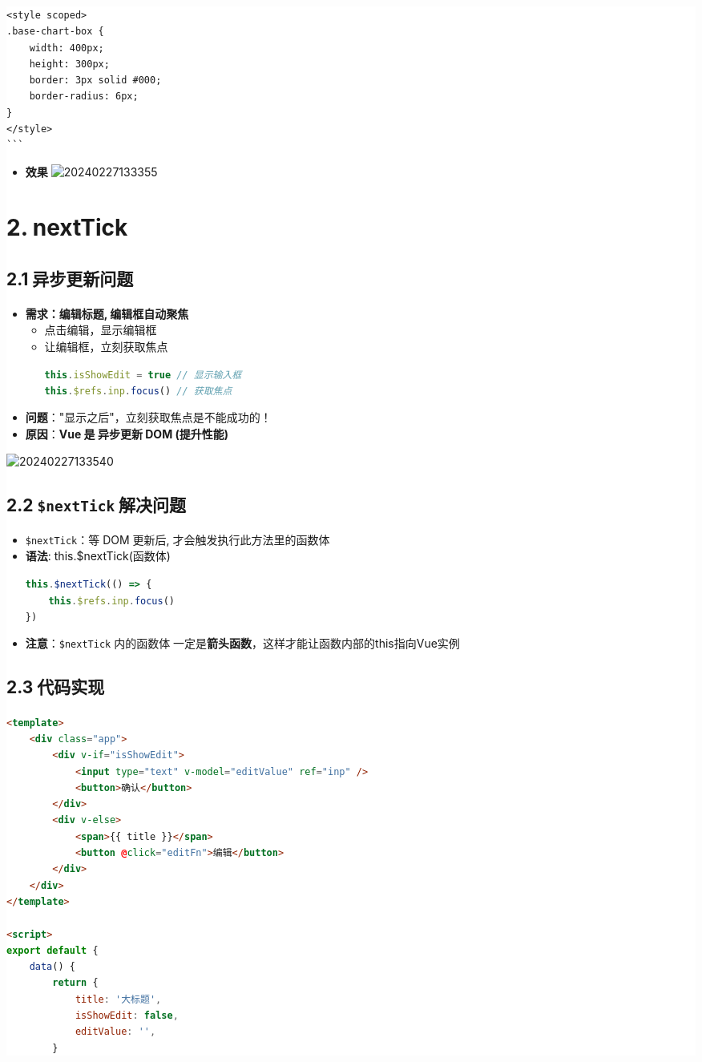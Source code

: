     <style scoped>
    .base-chart-box {
        width: 400px;
        height: 300px;
        border: 3px solid #000;
        border-radius: 6px;
    }
    </style>
    ```

- **效果**
![20240227133355](https://raw.githubusercontent.com/fannkaii/MyPicBed/master/images/20240227133355.png)

# 2. nextTick
## 2.1 异步更新问题
- **需求：编辑标题, 编辑框自动聚焦**
  - 点击编辑，显示编辑框
  - 让编辑框，立刻获取焦点
    ```javascript
    this.isShowEdit = true // 显示输入框
    this.$refs.inp.focus() // 获取焦点
    ```
- **问题**："显示之后"，立刻获取焦点是不能成功的！
- **原因**：**Vue 是 异步更新 DOM (提升性能)**

![20240227133540](https://raw.githubusercontent.com/fannkaii/MyPicBed/master/images/20240227133540.png)

## 2.2 `$nextTick` 解决问题
- `$nextTick`：等 DOM 更新后, 才会触发执行此方法里的函数体
- **语法**: this.$nextTick(函数体)
    ```javascript
    this.$nextTick(() => {
        this.$refs.inp.focus()
    })
    ```
- **注意**：`$nextTick` 内的函数体 一定是**箭头函数**，这样才能让函数内部的this指向Vue实例

## 2.3 代码实现
```html
<template>
	<div class="app">
		<div v-if="isShowEdit">
			<input type="text" v-model="editValue" ref="inp" />
			<button>确认</button>
		</div>
		<div v-else>
			<span>{{ title }}</span>
			<button @click="editFn">编辑</button>
		</div>
	</div>
</template>

<script>
export default {
	data() {
		return {
			title: '大标题',
			isShowEdit: false,
			editValue: '',
		}
```